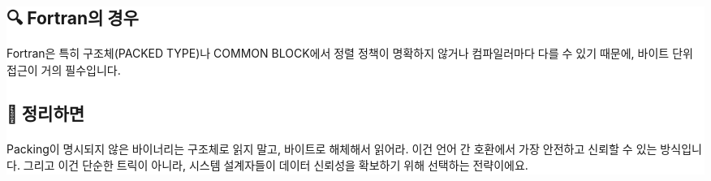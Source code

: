 ## 🔍 Fortran의 경우
Fortran은 특히 구조체(PACKED TYPE)나 COMMON BLOCK에서
정렬 정책이 명확하지 않거나 컴파일러마다 다를 수 있기 때문에,
바이트 단위 접근이 거의 필수입니다.

## 💬 정리하면
Packing이 명시되지 않은 바이너리는 구조체로 읽지 말고, 바이트로 해체해서 읽어라.
이건 언어 간 호환에서 가장 안전하고 신뢰할 수 있는 방식입니다.
그리고 이건 단순한 트릭이 아니라,
시스템 설계자들이 데이터 신뢰성을 확보하기 위해 선택하는 전략이에요.
